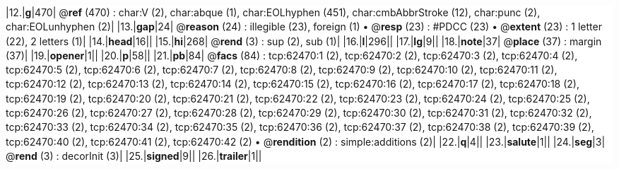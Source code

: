 |12.|__g__|470| @__ref__ (470) : char:V (2), char:abque (1), char:EOLhyphen (451), char:cmbAbbrStroke (12), char:punc (2), char:EOLunhyphen (2)|
|13.|__gap__|24| @__reason__ (24) : illegible (23), foreign (1)  •  @__resp__ (23) : #PDCC (23)  •  @__extent__ (23) : 1 letter (22), 2 letters (1)|
|14.|__head__|16||
|15.|__hi__|268| @__rend__ (3) : sup (2), sub (1)|
|16.|__l__|296||
|17.|__lg__|9||
|18.|__note__|37| @__place__ (37) : margin (37)|
|19.|__opener__|1||
|20.|__p__|58||
|21.|__pb__|84| @__facs__ (84) : tcp:62470:1 (2), tcp:62470:2 (2), tcp:62470:3 (2), tcp:62470:4 (2), tcp:62470:5 (2), tcp:62470:6 (2), tcp:62470:7 (2), tcp:62470:8 (2), tcp:62470:9 (2), tcp:62470:10 (2), tcp:62470:11 (2), tcp:62470:12 (2), tcp:62470:13 (2), tcp:62470:14 (2), tcp:62470:15 (2), tcp:62470:16 (2), tcp:62470:17 (2), tcp:62470:18 (2), tcp:62470:19 (2), tcp:62470:20 (2), tcp:62470:21 (2), tcp:62470:22 (2), tcp:62470:23 (2), tcp:62470:24 (2), tcp:62470:25 (2), tcp:62470:26 (2), tcp:62470:27 (2), tcp:62470:28 (2), tcp:62470:29 (2), tcp:62470:30 (2), tcp:62470:31 (2), tcp:62470:32 (2), tcp:62470:33 (2), tcp:62470:34 (2), tcp:62470:35 (2), tcp:62470:36 (2), tcp:62470:37 (2), tcp:62470:38 (2), tcp:62470:39 (2), tcp:62470:40 (2), tcp:62470:41 (2), tcp:62470:42 (2)  •  @__rendition__ (2) : simple:additions (2)|
|22.|__q__|4||
|23.|__salute__|1||
|24.|__seg__|3| @__rend__ (3) : decorInit (3)|
|25.|__signed__|9||
|26.|__trailer__|1||
